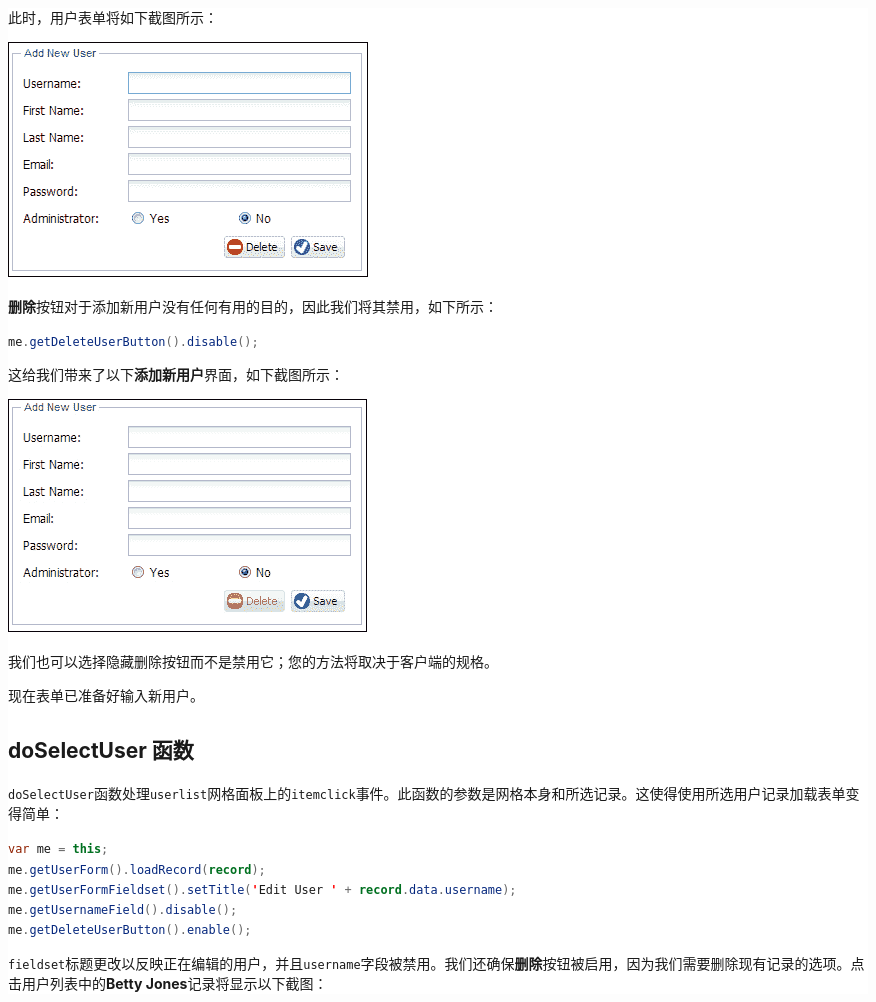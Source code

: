 此时，用户表单将如下截图所示：

![The doAddUser function](img/5457_10_19.jpg)

**删除**按钮对于添加新用户没有任何有用的目的，因此我们将其禁用，如下所示：

```java
me.getDeleteUserButton().disable();
```

这给我们带来了以下**添加新用户**界面，如下截图所示：

![The doAddUser function](img/5457_10_20.jpg)

我们也可以选择隐藏删除按钮而不是禁用它；您的方法将取决于客户端的规格。

现在表单已准备好输入新用户。

## doSelectUser 函数

`doSelectUser`函数处理`userlist`网格面板上的`itemclick`事件。此函数的参数是网格本身和所选记录。这使得使用所选用户记录加载表单变得简单：

```java
var me = this;
me.getUserForm().loadRecord(record);
me.getUserFormFieldset().setTitle('Edit User ' + record.data.username);
me.getUsernameField().disable();
me.getDeleteUserButton().enable();
```

`fieldset`标题更改以反映正在编辑的用户，并且`username`字段被禁用。我们还确保**删除**按钮被启用，因为我们需要删除现有记录的选项。点击用户列表中的**Betty Jones**记录将显示以下截图：
